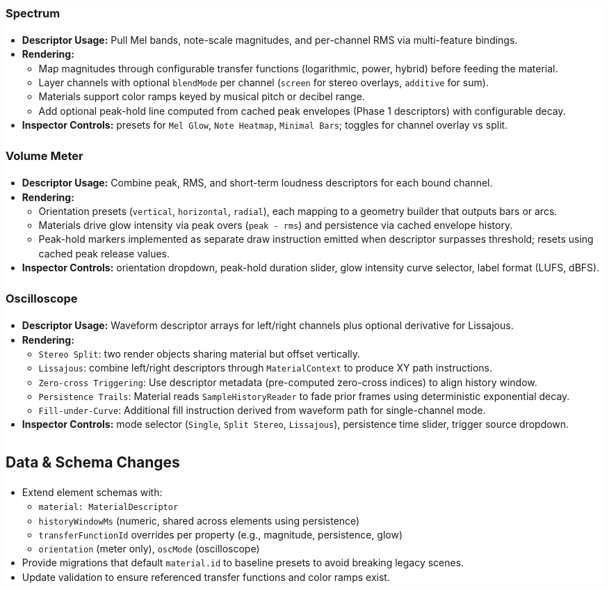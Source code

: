 ### Spectrum
- **Descriptor Usage:** Pull Mel bands, note-scale magnitudes, and per-channel RMS via multi-feature bindings.
- **Rendering:**
  - Map magnitudes through configurable transfer functions (logarithmic, power, hybrid) before feeding the material.
  - Layer channels with optional `blendMode` per channel (`screen` for stereo overlays, `additive` for sum).
  - Materials support color ramps keyed by musical pitch or decibel range.
  - Add optional peak-hold line computed from cached peak envelopes (Phase 1 descriptors) with configurable decay.
- **Inspector Controls:** presets for `Mel Glow`, `Note Heatmap`, `Minimal Bars`; toggles for channel overlay vs split.

### Volume Meter
- **Descriptor Usage:** Combine peak, RMS, and short-term loudness descriptors for each bound channel.
- **Rendering:**
  - Orientation presets (`vertical`, `horizontal`, `radial`), each mapping to a geometry builder that outputs bars or arcs.
  - Materials drive glow intensity via peak overs (`peak - rms`) and persistence via cached envelope history.
  - Peak-hold markers implemented as separate draw instruction emitted when descriptor surpasses threshold; resets using cached peak release values.
- **Inspector Controls:** orientation dropdown, peak-hold duration slider, glow intensity curve selector, label format (LUFS, dBFS).

### Oscilloscope
- **Descriptor Usage:** Waveform descriptor arrays for left/right channels plus optional derivative for Lissajous.
- **Rendering:**
  - `Stereo Split`: two render objects sharing material but offset vertically.
  - `Lissajous`: combine left/right descriptors through `MaterialContext` to produce XY path instructions.
  - `Zero-cross Triggering`: Use descriptor metadata (pre-computed zero-cross indices) to align history window.
  - `Persistence Trails`: Material reads `SampleHistoryReader` to fade prior frames using deterministic exponential decay.
  - `Fill-under-Curve`: Additional fill instruction derived from waveform path for single-channel mode.
- **Inspector Controls:** mode selector (`Single`, `Split Stereo`, `Lissajous`), persistence time slider, trigger source dropdown.

## Data & Schema Changes
- Extend element schemas with:
  - `material: MaterialDescriptor`
  - `historyWindowMs` (numeric, shared across elements using persistence)
  - `transferFunctionId` overrides per property (e.g., magnitude, persistence, glow)
  - `orientation` (meter only), `oscMode` (oscilloscope)
- Provide migrations that default `material.id` to baseline presets to avoid breaking legacy scenes.
- Update validation to ensure referenced transfer functions and color ramps exist.
